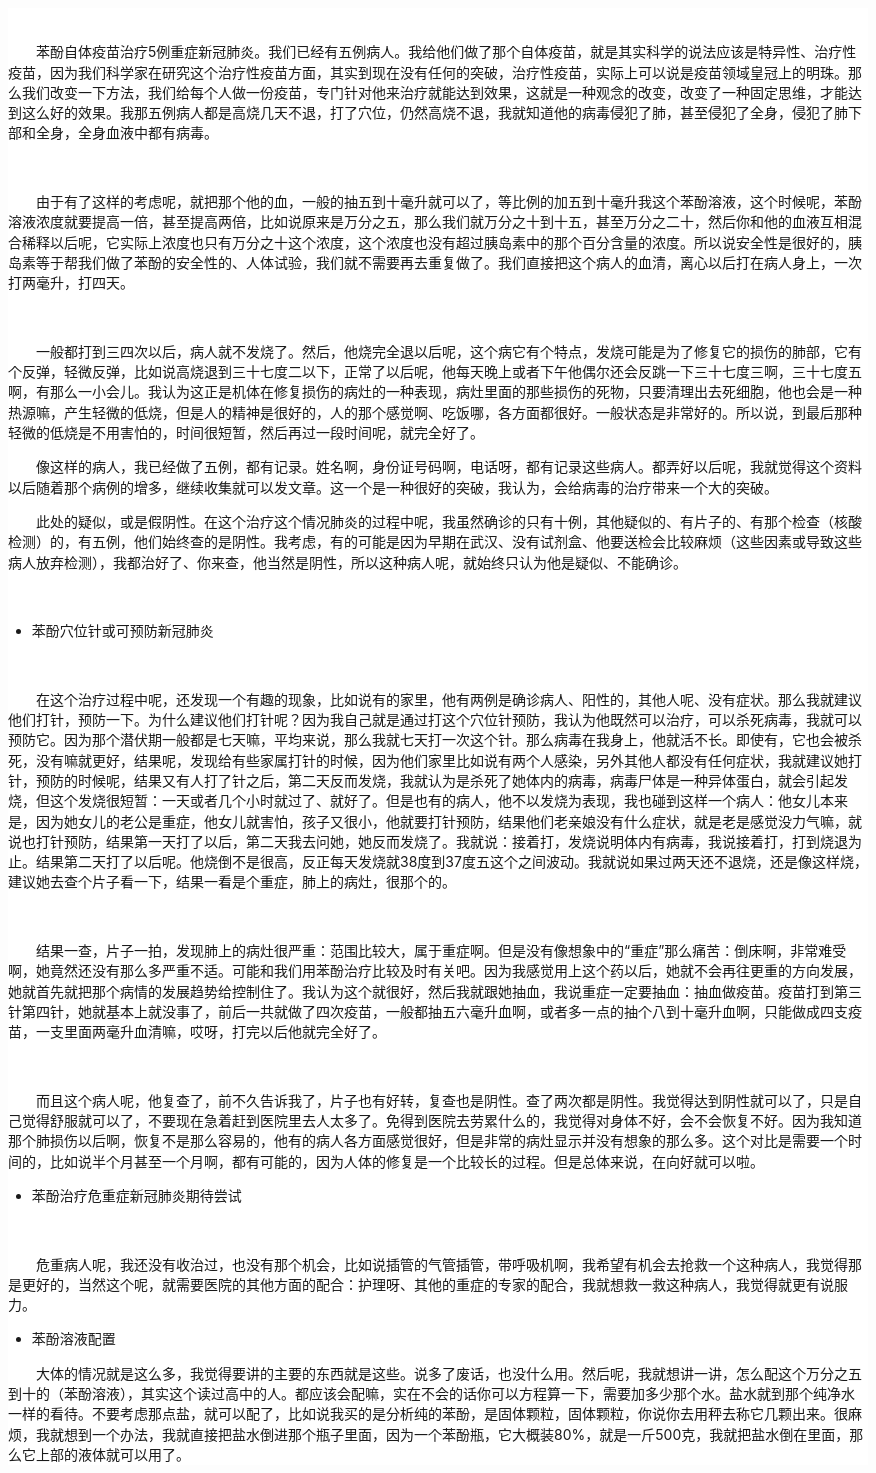 
　

&emsp;&emsp;苯酚自体疫苗治疗5例重症新冠肺炎。我们已经有五例病人。我给他们做了那个自体疫苗，就是其实科学的说法应该是特异性、治疗性疫苗，因为我们科学家在研究这个治疗性疫苗方面，其实到现在没有任何的突破，治疗性疫苗，实际上可以说是疫苗领域皇冠上的明珠。那么我们改变一下方法，我们给每个人做一份疫苗，专门针对他来治疗就能达到效果，这就是一种观念的改变，改变了一种固定思维，才能达到这么好的效果。我那五例病人都是高烧几天不退，打了穴位，仍然高烧不退，我就知道他的病毒侵犯了肺，甚至侵犯了全身，侵犯了肺下部和全身，全身血液中都有病毒。  


　

&emsp;&emsp;由于有了这样的考虑呢，就把那个他的血，一般的抽五到十毫升就可以了，等比例的加五到十毫升我这个苯酚溶液，这个时候呢，苯酚溶液浓度就要提高一倍，甚至提高两倍，比如说原来是万分之五，那么我们就万分之十到十五，甚至万分之二十，然后你和他的血液互相混合稀释以后呢，它实际上浓度也只有万分之十这个浓度，这个浓度也没有超过胰岛素中的那个百分含量的浓度。所以说安全性是很好的，胰岛素等于帮我们做了苯酚的安全性的、人体试验，我们就不需要再去重复做了。我们直接把这个病人的血清，离心以后打在病人身上，一次打两毫升，打四天。  


　

&emsp;&emsp;一般都打到三四次以后，病人就不发烧了。然后，他烧完全退以后呢，这个病它有个特点，发烧可能是为了修复它的损伤的肺部，它有个反弹，轻微反弹，比如说高烧退到三十七度二以下，正常了以后呢，他每天晚上或者下午他偶尔还会反跳一下三十七度三啊，三十七度五啊，有那么一小会儿。我认为这正是机体在修复损伤的病灶的一种表现，病灶里面的那些损伤的死物，只要清理出去死细胞，他也会是一种热源嘛，产生轻微的低烧，但是人的精神是很好的，人的那个感觉啊、吃饭哪，各方面都很好。一般状态是非常好的。所以说，到最后那种轻微的低烧是不用害怕的，时间很短暂，然后再过一段时间呢，就完全好了。  


&emsp;&emsp;像这样的病人，我已经做了五例，都有记录。姓名啊，身份证号码啊，电话呀，都有记录这些病人。都弄好以后呢，我就觉得这个资料以后随着那个病例的增多，继续收集就可以发文章。这一个是一种很好的突破，我认为，会给病毒的治疗带来一个大的突破。  


&emsp;&emsp;此处的疑似，或是假阴性。在这个治疗这个情况肺炎的过程中呢，我虽然确诊的只有十例，其他疑似的、有片子的、有那个检查（核酸检测）的，有五例，他们始终查的是阴性。我考虑，有的可能是因为早期在武汉、没有试剂盒、他要送检会比较麻烦（这些因素或导致这些病人放弃检测），我都治好了、你来查，他当然是阴性，所以这种病人呢，就始终只认为他是疑似、不能确诊。  

　

- 苯酚穴位针或可预防新冠肺炎  


　

&emsp;&emsp;在这个治疗过程中呢，还发现一个有趣的现象，比如说有的家里，他有两例是确诊病人、阳性的，其他人呢、没有症状。那么我就建议他们打针，预防一下。为什么建议他们打针呢？因为我自己就是通过打这个穴位针预防，我认为他既然可以治疗，可以杀死病毒，我就可以预防它。因为那个潜伏期一般都是七天嘛，平均来说，那么我就七天打一次这个针。那么病毒在我身上，他就活不长。即使有，它也会被杀死，没有嘛就更好，结果呢，发现给有些家属打针的时候，因为他们家里比如说有两个人感染，另外其他人都没有任何症状，我就建议她打针，预防的时候呢，结果又有人打了针之后，第二天反而发烧，我就认为是杀死了她体内的病毒，病毒尸体是一种异体蛋白，就会引起发烧，但这个发烧很短暂：一天或者几个小时就过了、就好了。但是也有的病人，他不以发烧为表现，我也碰到这样一个病人：他女儿本来是，因为她女儿的老公是重症，他女儿就害怕，孩子又很小，他就要打针预防，结果他们老亲娘没有什么症状，就是老是感觉没力气嘛，就说也打针预防，结果第一天打了以后，第二天我去问她，她反而发烧了。我就说：接着打，发烧说明体内有病毒，我说接着打，打到烧退为止。结果第二天打了以后呢。他烧倒不是很高，反正每天发烧就38度到37度五这个之间波动。我就说如果过两天还不退烧，还是像这样烧，建议她去查个片子看一下，结果一看是个重症，肺上的病灶，很那个的。  


　

&emsp;&emsp;结果一查，片子一拍，发现肺上的病灶很严重：范围比较大，属于重症啊。但是没有像想象中的“重症”那么痛苦：倒床啊，非常难受啊，她竟然还没有那么多严重不适。可能和我们用苯酚治疗比较及时有关吧。因为我感觉用上这个药以后，她就不会再往更重的方向发展，她就首先就把那个病情的发展趋势给控制住了。我认为这个就很好，然后我就跟她抽血，我说重症一定要抽血：抽血做疫苗。疫苗打到第三针第四针，她就基本上就没事了，前后一共就做了四次疫苗，一般都抽五六毫升血啊，或者多一点的抽个八到十毫升血啊，只能做成四支疫苗，一支里面两毫升血清嘛，哎呀，打完以后他就完全好了。  


　

&emsp;&emsp;而且这个病人呢，他复查了，前不久告诉我了，片子也有好转，复查也是阴性。查了两次都是阴性。我觉得达到阴性就可以了，只是自己觉得舒服就可以了，不要现在急着赶到医院里去人太多了。免得到医院去劳累什么的，我觉得对身体不好，会不会恢复不好。因为我知道那个肺损伤以后啊，恢复不是那么容易的，他有的病人各方面感觉很好，但是非常的病灶显示并没有想象的那么多。这个对比是需要一个时间的，比如说半个月甚至一个月啊，都有可能的，因为人体的修复是一个比较长的过程。但是总体来说，在向好就可以啦。  

- 苯酚治疗危重症新冠肺炎期待尝试  


　

&emsp;&emsp;危重病人呢，我还没有收治过，也没有那个机会，比如说插管的气管插管，带呼吸机啊，我希望有机会去抢救一个这种病人，我觉得那是更好的，当然这个呢，就需要医院的其他方面的配合：护理呀、其他的重症的专家的配合，我就想救一救这种病人，我觉得就更有说服力。  

- 苯酚溶液配置  

&emsp;&emsp;大体的情况就是这么多，我觉得要讲的主要的东西就是这些。说多了废话，也没什么用。然后呢，我就想讲一讲，怎么配这个万分之五到十的（苯酚溶液），其实这个读过高中的人。都应该会配嘛，实在不会的话你可以方程算一下，需要加多少那个水。盐水就到那个纯净水一样的看待。不要考虑那点盐，就可以配了，比如说我买的是分析纯的苯酚，是固体颗粒，固体颗粒，你说你去用秤去称它几颗出来。很麻烦，我就想到一个办法，我就直接把盐水倒进那个瓶子里面，因为一个苯酚瓶，它大概装80%，就是一斤500克，我就把盐水倒在里面，那么它上部的液体就可以用了。  
